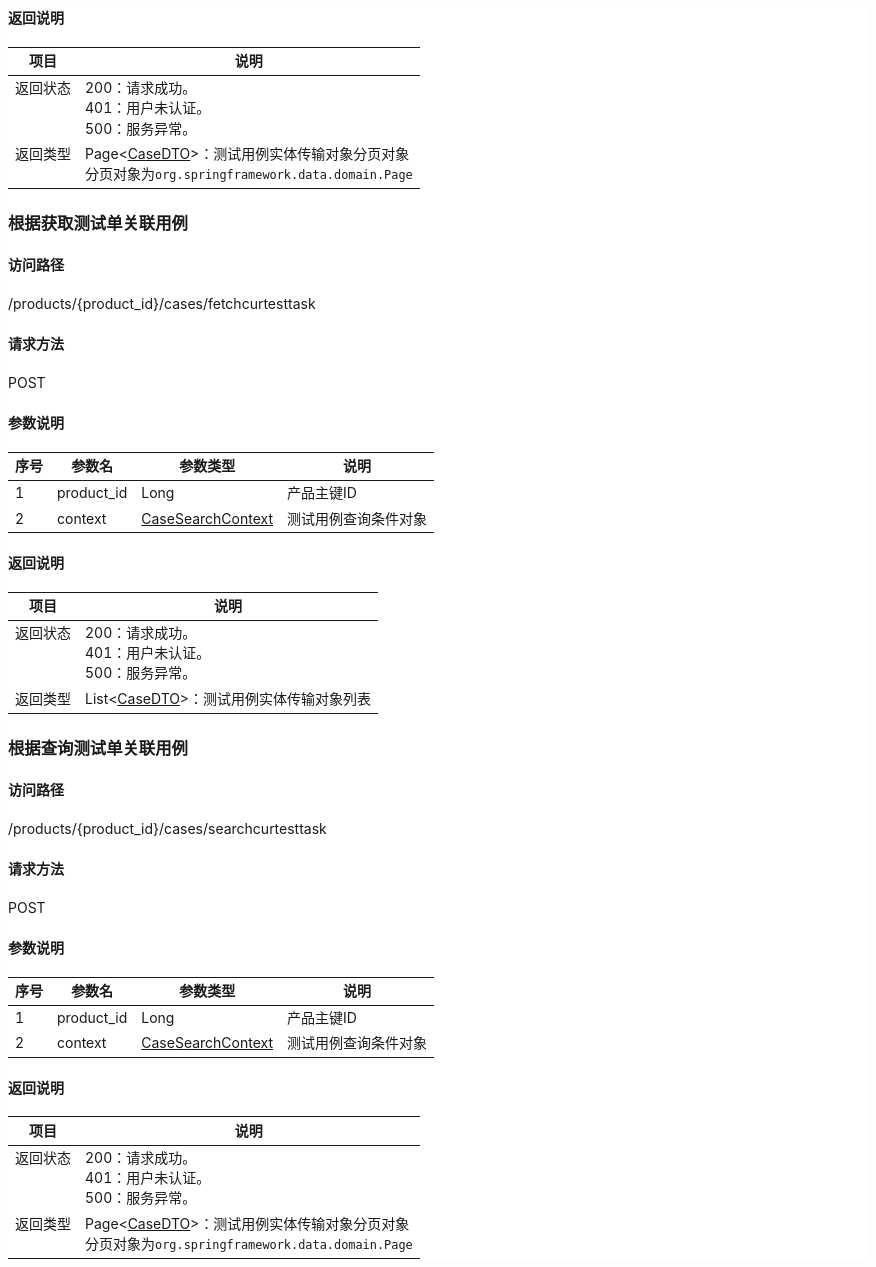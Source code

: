 #### 返回说明
| 项目 | 说明 |
| ---- | ---- |
| 返回状态 | 200：请求成功。<br>401：用户未认证。<br>500：服务异常。 |
| 返回类型 | Page<[CaseDTO](#CaseDTO)>：测试用例实体传输对象分页对象<br>分页对象为`org.springframework.data.domain.Page` |

### 根据获取测试单关联用例
#### 访问路径
/products/{product_id}/cases/fetchcurtesttask

#### 请求方法
POST

#### 参数说明
| 序号 | 参数名 | 参数类型 | 说明 |
| ---- | ---- | ---- | ---- |
| 1 | product_id | Long | 产品主键ID |
| 2 | context | [CaseSearchContext](#CaseSearchContext) | 测试用例查询条件对象 |

#### 返回说明
| 项目 | 说明 |
| ---- | ---- |
| 返回状态 | 200：请求成功。<br>401：用户未认证。<br>500：服务异常。 |
| 返回类型 | List<[CaseDTO](#CaseDTO)>：测试用例实体传输对象列表 |

### 根据查询测试单关联用例
#### 访问路径
/products/{product_id}/cases/searchcurtesttask

#### 请求方法
POST

#### 参数说明
| 序号 | 参数名 | 参数类型 | 说明 |
| ---- | ---- | ---- | ---- |
| 1 | product_id | Long | 产品主键ID |
| 2 | context | [CaseSearchContext](#CaseSearchContext) | 测试用例查询条件对象 |

#### 返回说明
| 项目 | 说明 |
| ---- | ---- |
| 返回状态 | 200：请求成功。<br>401：用户未认证。<br>500：服务异常。 |
| 返回类型 | Page<[CaseDTO](#CaseDTO)>：测试用例实体传输对象分页对象<br>分页对象为`org.springframework.data.domain.Page` |

